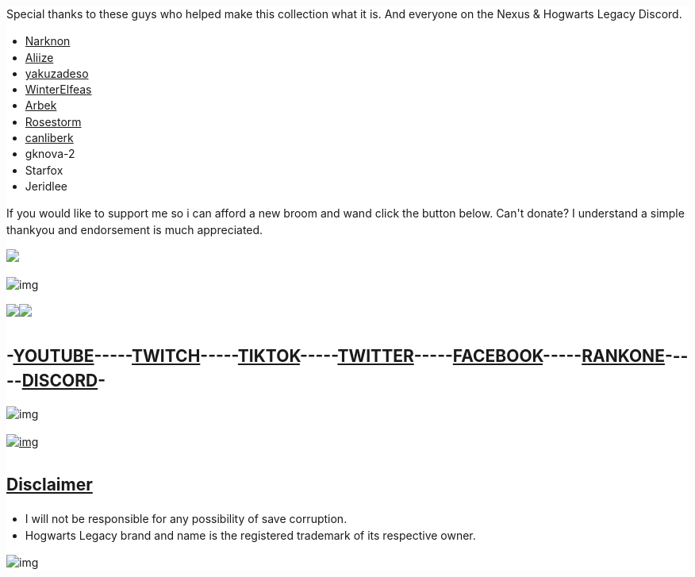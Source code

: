 Special thanks to these guys who helped make this collection what it is. And everyone on the Nexus & Hogwarts Legacy Discord.

- [Narknon](https://www.nexusmods.com/hogwartslegacy/users/4196370)
- [Aliize](https://www.nexusmods.com/hogwartslegacy/users/44367397?tab=about+me)
- [yakuzadeso](https://www.nexusmods.com/users/63907421?_gl=1%2A2s3zjx%2A_ga%2AOTk3OTU4MDIzLjE2NDc1NDI0NDU.%2A_ga_N0TELNQ37M%2AMTY3OTQwODI0NC4zNzYuMS4xNjc5NDEwMTY3LjAuMC4w\&tab=about+me)
- [WinterElfeas](https://www.nexusmods.com/hogwartslegacy/users/86268293?tab=about+me)
- [Arbek](https://www.nexusmods.com/hogwartslegacy/users/70441878?tab=about+me)
- [Rosestorm](https://www.nexusmods.com/hogwartslegacy/users/3158793)
- [canliberk](https://www.nexusmods.com/users/5027009)
- gknova-2
- Starfox
- Jeridlee

If you would like to support me so i can afford a new broom and wand click the button below. Can't donate? I understand a simple thankyou and endorsement is much appreciated.

[![](https://i.imgur.com/K7OVxAM.png)](https://www.buymeacoffee.com/2077v2)

![img](https://i.imgur.com/xAjxh3J.png)

![](https://s12.gifyu.com/images/Follow-me.png)![](https://s12.gifyu.com/images/cropped.jpg)

## -[YOUTUBE](https://www.youtube.com/@2077_v2)-----[TWITCH](https://www.twitch.tv/2077v2)-----[TIKTOK](https://www.tiktok.com/@2077v2?is_from_webapp=1\&sender_device=pc)-----[TWITTER](https://twitter.com/2077V2)-----[FACEBOOK](https://www.facebook.com/MRGHIA88V2/)-----[RANKONE](https://www.rankone.global/2077v2)-----[DISCORD](https://discord.gg/xZNztPjA2u)-

![img](https://i.imgur.com/xAjxh3J.png)

[![img](https://i.imgur.com/tsE7cJC.png)](https://www.hogwartslegacy.com/en-us)

## [Disclaimer](https://)

- I will not be responsible for any possibility of save corruption.
- Hogwarts Legacy brand and name is the registered trademark of its respective owner.

![img](https://i.imgur.com/xAjxh3J.png)

